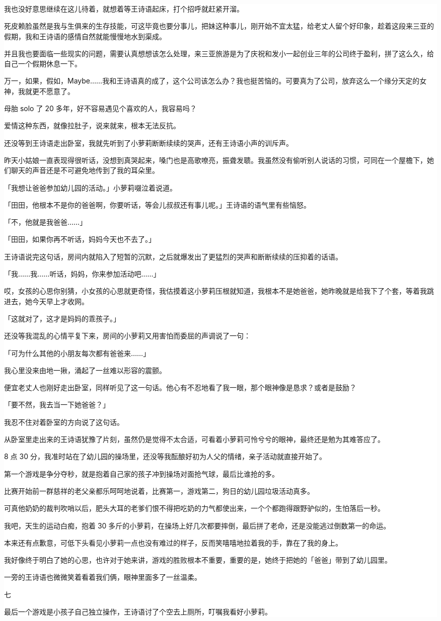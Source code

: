 我也没好意思继续在这儿待着，就想着等王诗语起床，打个招呼就赶紧开溜。

死皮赖脸虽然是我与生俱来的生存技能，可这毕竟也要分事儿，把妹这种事儿，刚开始不宜太猛，给老丈人留个好印象，趁着这段来三亚的假期，我和王诗语的感情自然就能慢慢地水到渠成。

并且我也要面临一些现实的问题，需要认真想想该怎么处理，来三亚旅游是为了庆祝和发小一起创业三年的公司终于盈利，拼了这么久，给自己一个假期休息一下。

万一，如果，假如，Maybe……我和王诗语真的成了，这个公司该怎么办？我也挺苦恼的。可要真为了公司，放弃这么一个缘分天定的女神，我就更不愿意了。

母胎 solo 了 20 多年，好不容易遇见个喜欢的人，我容易吗？

爱情这种东西，就像拉肚子，说来就来，根本无法反抗。

还没等到王诗语走出卧室，我就先听到了小萝莉断断续续的哭声，还有王诗语小声的训斥声。

昨天小姑娘一直表现得很听话，没想到真哭起来，嗓门也是高歌嘹亮，振聋发聩。我虽然没有偷听别人说话的习惯，可同在一个屋檐下，她们聊天的声音还是不可避免地传到了我的耳朵里。

「我想让爸爸参加幼儿园的活动。」小萝莉啜泣着说道。

「田田，他根本不是你的爸爸啊，你要听话，等会儿叔叔还有事儿呢。」王诗语的语气里有些恼怒。

「不，他就是我爸爸……」

「田田，如果你再不听话，妈妈今天也不去了。」

王诗语说完这句话，房间内就陷入了短暂的沉默，之后就爆发出了更猛烈的哭声和断断续续的压抑着的话语。

「我……我……听话，妈妈，你来参加活动吧……」

哎，女孩的心思你别猜，小女孩的心思就更奇怪，我估摸着这小萝莉压根就知道，我根本不是她爸爸，她昨晚就是给我下了个套，等着我跳进去，她今天早上才收网。

「这就对了，这才是妈妈的乖孩子。」

还没等我混乱的心情平复下来，房间的小萝莉又用害怕而委屈的声调说了一句：

「可为什么其他的小朋友每次都有爸爸来……」

我心里没来由地一揪，涌起了一丝难以形容的震颤。

便宜老丈人也刚好走出卧室，同样听见了这一句话。他心有不忍地看了我一眼，那个眼神像是恳求？或者是鼓励？

「要不然，我去当一下她爸爸？」

我忍不住对着卧室的方向说了这句话。

从卧室里走出来的王诗语犹豫了片刻，虽然仍是觉得不太合适，可看着小萝莉可怜兮兮的眼神，最终还是勉为其难答应了。

8 点 30 分，我准时站在了幼儿园的操场里，还没等我酝酿好初为人父的情绪，亲子活动就直接开始了。

第一个游戏是争分夺秒，就是抱着自己家的孩子冲到操场对面抢气球，最后比谁抢的多。

比赛开始前一群慈祥的老父亲都乐呵呵地说着，比赛第一，游戏第二，狗日的幼儿园垃圾活动真多。

可真他奶奶的裁判吹哨以后，肥头大耳的老爹们恨不得把吃奶的力气都使出来，一个个都跑得跟野驴似的，生怕落后一秒。

我吧，天生的运动白痴，抱着 30 多斤的小萝莉，在操场上好几次都要摔倒，最后拼了老命，还是没能逃过倒数第一的命运。

本来还有点歉意，可低下头看见小萝莉一点也没有难过的样子，反而笑嘻嘻地拉着我的手，靠在了我的身上。

我好像终于明白了她的心思，也许对于她来讲，游戏的胜败根本不重要，重要的是，她终于把她的「爸爸」带到了幼儿园里。

一旁的王诗语也微微笑着看着我们俩，眼神里面多了一丝温柔。

七

最后一个游戏是小孩子自己独立操作，王诗语讨了个空去上厕所，叮嘱我看好小萝莉。
